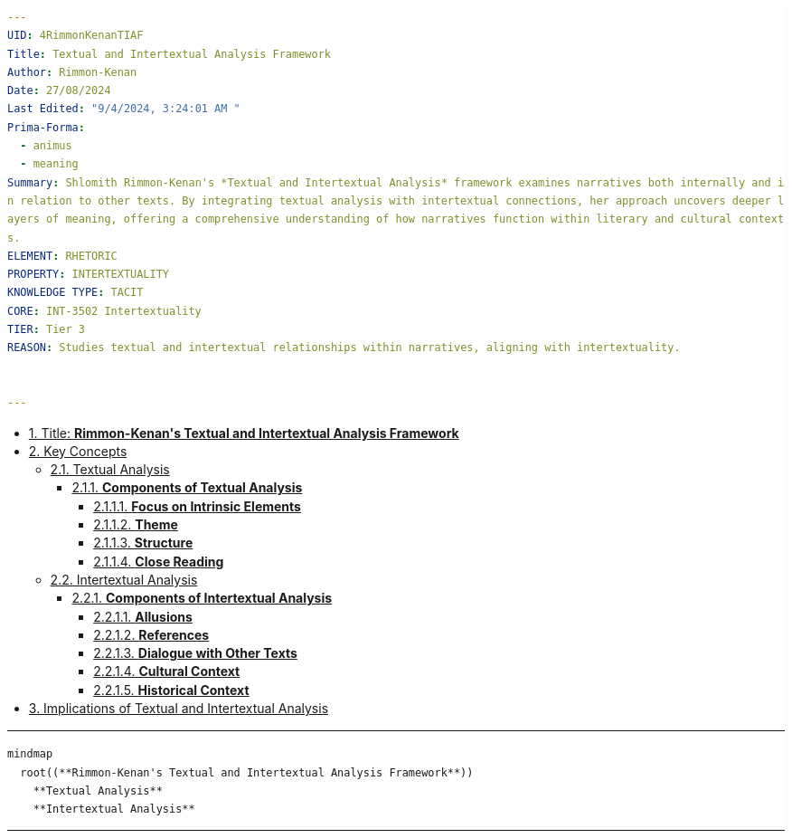 ```yaml
---
UID: 4RimmonKenanTIAF
Title: Textual and Intertextual Analysis Framework
Author: Rimmon-Kenan
Date: 27/08/2024
Last Edited: "9/4/2024, 3:24:01 AM "
Prima-Forma:
  - animus
  - meaning
Summary: Shlomith Rimmon-Kenan's *Textual and Intertextual Analysis* framework examines narratives both internally and in relation to other texts. By integrating textual analysis with intertextual connections, her approach uncovers deeper layers of meaning, offering a comprehensive understanding of how narratives function within literary and cultural contexts.
ELEMENT: RHETORIC
PROPERTY: INTERTEXTUALITY
KNOWLEDGE TYPE: TACIT
CORE: INT-3502 Intertextuality
TIER: Tier 3
REASON: Studies textual and intertextual relationships within narratives, aligning with intertextuality.


---
```


- [1. Title: **Rimmon-Kenan's Textual and Intertextual Analysis Framework**](#1-title-rimmon-kenans-textual-and-intertextual-analysis-framework)
- [2. Key Concepts](#2-key-concepts)
  - [2.1. Textual Analysis](#21-textual-analysis)
    - [2.1.1. **Components of Textual Analysis**](#211-components-of-textual-analysis)
      - [2.1.1.1. **Focus on Intrinsic Elements**](#2111-focus-on-intrinsic-elements)
      - [2.1.1.2. **Theme**](#2112-theme)
      - [2.1.1.3. **Structure**](#2113-structure)
      - [2.1.1.4. **Close Reading**](#2114-close-reading)
  - [2.2. Intertextual Analysis](#22-intertextual-analysis)
    - [2.2.1. **Components of Intertextual Analysis**](#221-components-of-intertextual-analysis)
      - [2.2.1.1. **Allusions**](#2211-allusions)
      - [2.2.1.2. **References**](#2212-references)
      - [2.2.1.3. **Dialogue with Other Texts**](#2213-dialogue-with-other-texts)
      - [2.2.1.4. **Cultural Context**](#2214-cultural-context)
      - [2.2.1.5. **Historical Context**](#2215-historical-context)
- [3. Implications of Textual and Intertextual Analysis](#3-implications-of-textual-and-intertextual-analysis)

---

```mermaid
mindmap
  root((**Rimmon-Kenan's Textual and Intertextual Analysis Framework**))
    **Textual Analysis**
    **Intertextual Analysis**
```

---